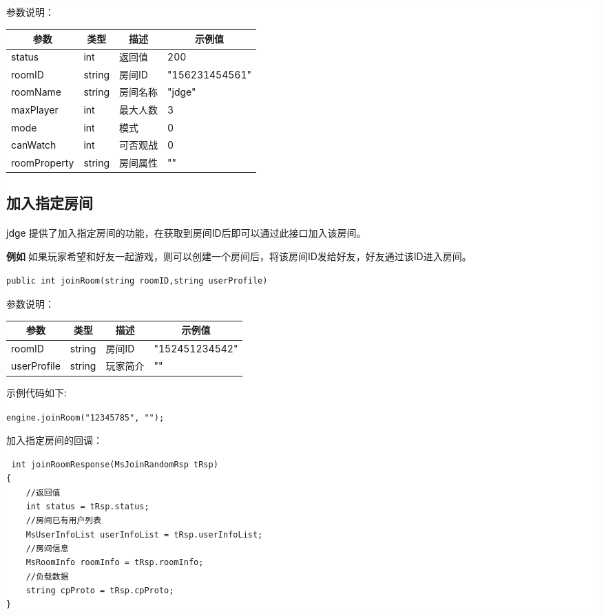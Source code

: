 参数说明：

| 参数         | 类型   | 描述     | 示例值         |
| ------------ | ------ | -------- | -------------- |
| status       | int    | 返回值   | 200            |
| roomID       | string | 房间ID   | "156231454561" |
| roomName     | string | 房间名称 | "jdge"      |
| maxPlayer    | int    | 最大人数 | 3              |
| mode         | int    | 模式     | 0              |
| canWatch     | int    | 可否观战 | 0              |
| roomProperty | string | 房间属性 | ""             |

## 加入指定房间

jdge 提供了加入指定房间的功能，在获取到房间ID后即可以通过此接口加入该房间。

**例如** 如果玩家希望和好友一起游戏，则可以创建一个房间后，将该房间ID发给好友，好友通过该ID进入房间。

```
public int joinRoom(string roomID,string userProfile)
```

参数说明：

| 参数        | 类型   | 描述     | 示例值         |
| ----------- | ------ | -------- | -------------- |
| roomID      | string | 房间ID   | "152451234542" |
| userProfile | string | 玩家简介 | ""             |

示例代码如下:

```
engine.joinRoom("12345785", "");
```

加入指定房间的回调：

```
 int joinRoomResponse(MsJoinRandomRsp tRsp)
{
	//返回值
	int status = tRsp.status;
	//房间已有用户列表
	MsUserInfoList userInfoList = tRsp.userInfoList;
	//房间信息
	MsRoomInfo roomInfo = tRsp.roomInfo;
	//负载数据
	string cpProto = tRsp.cpProto;
}
```
